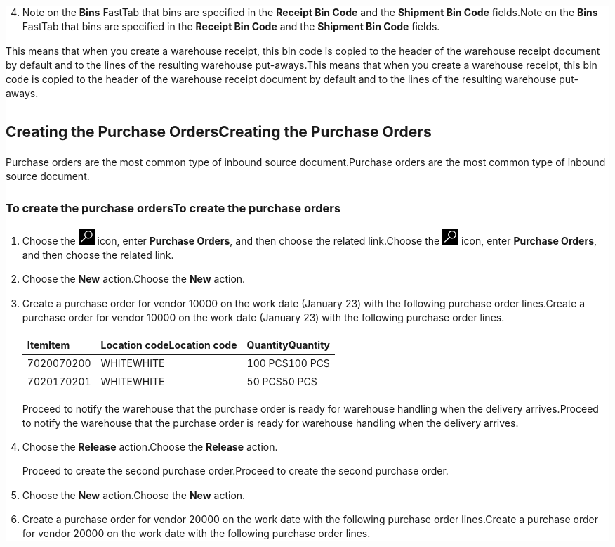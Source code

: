 4.  <span data-ttu-id="3d10b-169">Note on the **Bins** FastTab that bins are specified in the **Receipt Bin Code** and the **Shipment Bin Code** fields.</span><span class="sxs-lookup"><span data-stu-id="3d10b-169">Note on the **Bins** FastTab that bins are specified in the **Receipt Bin Code** and the **Shipment Bin Code** fields.</span></span>  

<span data-ttu-id="3d10b-170">This means that when you create a warehouse receipt, this bin code is copied to the header of the warehouse receipt document by default and to the lines of the resulting warehouse put-aways.</span><span class="sxs-lookup"><span data-stu-id="3d10b-170">This means that when you create a warehouse receipt, this bin code is copied to the header of the warehouse receipt document by default and to the lines of the resulting warehouse put-aways.</span></span>  

## <a name="creating-the-purchase-orders"></a><span data-ttu-id="3d10b-171">Creating the Purchase Orders</span><span class="sxs-lookup"><span data-stu-id="3d10b-171">Creating the Purchase Orders</span></span>  
<span data-ttu-id="3d10b-172">Purchase orders are the most common type of inbound source document.</span><span class="sxs-lookup"><span data-stu-id="3d10b-172">Purchase orders are the most common type of inbound source document.</span></span>  

### <a name="to-create-the-purchase-orders"></a><span data-ttu-id="3d10b-173">To create the purchase orders</span><span class="sxs-lookup"><span data-stu-id="3d10b-173">To create the purchase orders</span></span>  

1.  <span data-ttu-id="3d10b-174">Choose the ![Search for Page or Report](media/ui-search/search_small.png "Search for Page or Report icon") icon, enter **Purchase Orders**, and then choose the related link.</span><span class="sxs-lookup"><span data-stu-id="3d10b-174">Choose the ![Search for Page or Report](media/ui-search/search_small.png "Search for Page or Report icon") icon, enter **Purchase Orders**, and then choose the related link.</span></span>  
2.  <span data-ttu-id="3d10b-175">Choose the **New** action.</span><span class="sxs-lookup"><span data-stu-id="3d10b-175">Choose the **New** action.</span></span>  
3.  <span data-ttu-id="3d10b-176">Create a purchase order for vendor 10000 on the work date (January 23) with the following purchase order lines.</span><span class="sxs-lookup"><span data-stu-id="3d10b-176">Create a purchase order for vendor 10000 on the work date (January 23) with the following purchase order lines.</span></span>  

    |<span data-ttu-id="3d10b-177">Item</span><span class="sxs-lookup"><span data-stu-id="3d10b-177">Item</span></span>|<span data-ttu-id="3d10b-178">Location code</span><span class="sxs-lookup"><span data-stu-id="3d10b-178">Location code</span></span>|<span data-ttu-id="3d10b-179">Quantity</span><span class="sxs-lookup"><span data-stu-id="3d10b-179">Quantity</span></span>|  
    |----------|-------------------|--------------|  
    |<span data-ttu-id="3d10b-180">70200</span><span class="sxs-lookup"><span data-stu-id="3d10b-180">70200</span></span>|<span data-ttu-id="3d10b-181">WHITE</span><span class="sxs-lookup"><span data-stu-id="3d10b-181">WHITE</span></span>|<span data-ttu-id="3d10b-182">100 PCS</span><span class="sxs-lookup"><span data-stu-id="3d10b-182">100 PCS</span></span>|  
    |<span data-ttu-id="3d10b-183">70201</span><span class="sxs-lookup"><span data-stu-id="3d10b-183">70201</span></span>|<span data-ttu-id="3d10b-184">WHITE</span><span class="sxs-lookup"><span data-stu-id="3d10b-184">WHITE</span></span>|<span data-ttu-id="3d10b-185">50 PCS</span><span class="sxs-lookup"><span data-stu-id="3d10b-185">50 PCS</span></span>|  

    <span data-ttu-id="3d10b-186">Proceed to notify the warehouse that the purchase order is ready for warehouse handling when the delivery arrives.</span><span class="sxs-lookup"><span data-stu-id="3d10b-186">Proceed to notify the warehouse that the purchase order is ready for warehouse handling when the delivery arrives.</span></span>  

4.  <span data-ttu-id="3d10b-187">Choose the **Release** action.</span><span class="sxs-lookup"><span data-stu-id="3d10b-187">Choose the **Release** action.</span></span>  

    <span data-ttu-id="3d10b-188">Proceed to create the second purchase order.</span><span class="sxs-lookup"><span data-stu-id="3d10b-188">Proceed to create the second purchase order.</span></span>  

5.  <span data-ttu-id="3d10b-189">Choose the **New** action.</span><span class="sxs-lookup"><span data-stu-id="3d10b-189">Choose the **New** action.</span></span>  
6.  <span data-ttu-id="3d10b-190">Create a purchase order for vendor 20000 on the work date with the following purchase order lines.</span><span class="sxs-lookup"><span data-stu-id="3d10b-190">Create a purchase order for vendor 20000 on the work date with the following purchase order lines.</span></span>  
